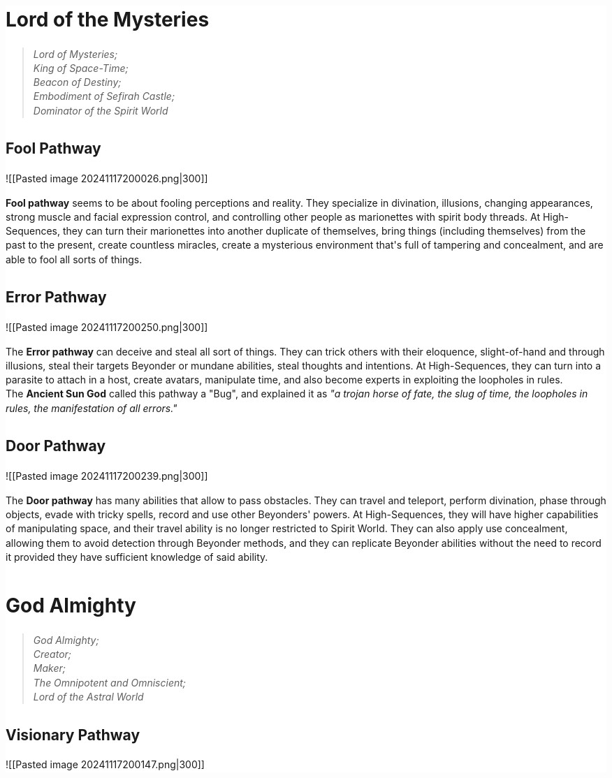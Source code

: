 # Lord of the Mysteries
>*Lord of Mysteries;*  
>*King of Space-Time;*  
>*Beacon of Destiny;*  
>*Embodiment of Sefirah Castle;*  
>*Dominator of the Spirit World*
## Fool Pathway
![[Pasted image 20241117200026.png|300]]

**Fool pathway** seems to be about fooling perceptions and reality. They specialize in divination, illusions, changing appearances, strong muscle and facial expression control, and controlling other people as marionettes with spirit body threads. At High-Sequences, they can turn their marionettes into another duplicate of themselves, bring things (including themselves) from the past to the present, create countless miracles, create a mysterious environment that's full of tampering and concealment, and are able to fool all sorts of things.

## Error Pathway
![[Pasted image 20241117200250.png|300]]

The **Error pathway** can deceive and steal all sort of things. They can trick others with their eloquence, slight-of-hand and through illusions, steal their targets Beyonder or mundane abilities, steal thoughts and intentions. At High-Sequences, they can turn into a parasite to attach in a host, create avatars, manipulate time, and also become experts in exploiting the loopholes in rules.  
The **Ancient Sun God** called this pathway a "Bug", and explained it as _"a trojan horse of fate, the slug of time, the loopholes in rules, the manifestation of all errors."_

## Door Pathway
![[Pasted image 20241117200239.png|300]]

The **Door pathway** has many abilities that allow to pass obstacles. They can travel and teleport, perform divination, phase through objects, evade with tricky spells, record and use other Beyonders' powers. At High-Sequences, they will have higher capabilities of manipulating space, and their travel ability is no longer restricted to Spirit World. They can also apply use concealment, allowing them to avoid detection through Beyonder methods, and they can replicate Beyonder abilities without the need to record it provided they have sufficient knowledge of said ability.

# God Almighty
>*God Almighty;*  
>*Creator;*  
>*Maker;*  
>*The Omnipotent and Omniscient;*  
>*Lord of the Astral World*
## Visionary Pathway
![[Pasted image 20241117200147.png|300]]
